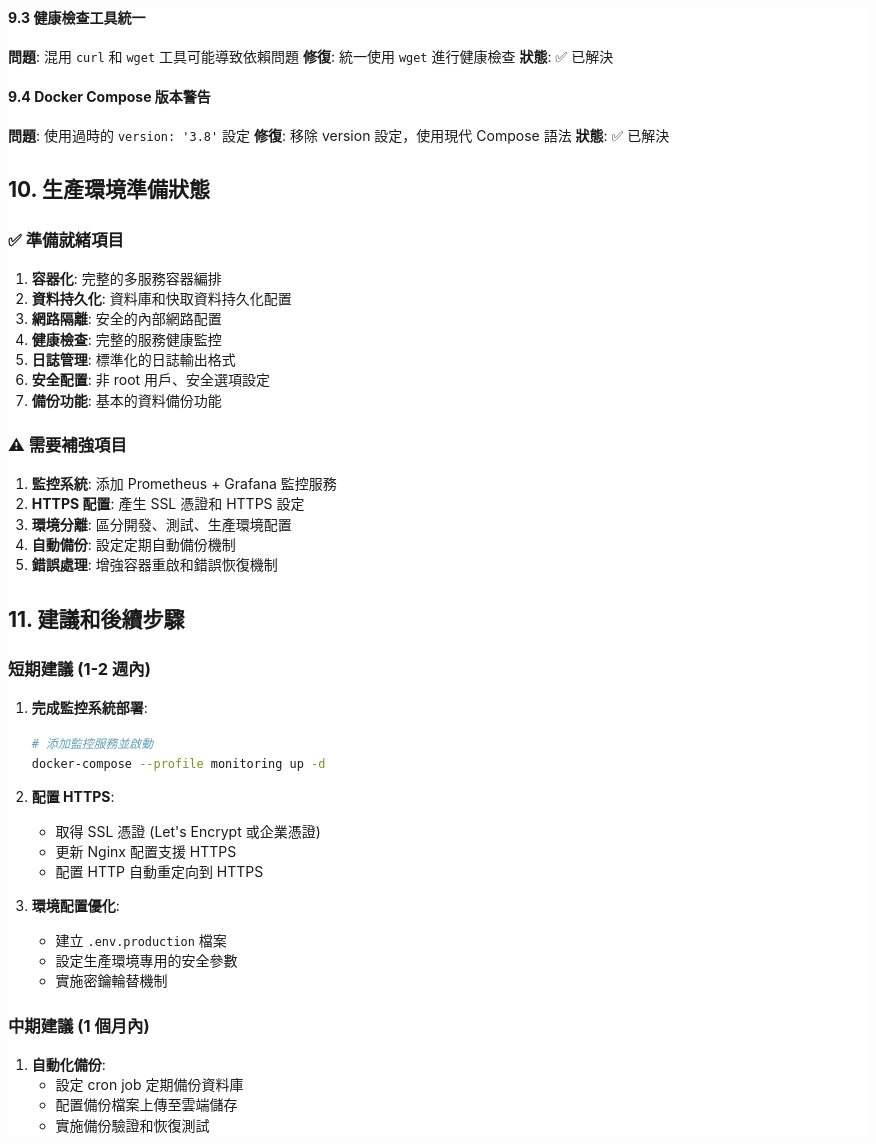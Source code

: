 #### 9.3 健康檢查工具統一
**問題**: 混用 `curl` 和 `wget` 工具可能導致依賴問題
**修復**: 統一使用 `wget` 進行健康檢查
**狀態**: ✅ 已解決

#### 9.4 Docker Compose 版本警告
**問題**: 使用過時的 `version: '3.8'` 設定
**修復**: 移除 version 設定，使用現代 Compose 語法
**狀態**: ✅ 已解決

## 10. 生產環境準備狀態

### ✅ 準備就緒項目
1. **容器化**: 完整的多服務容器編排
2. **資料持久化**: 資料庫和快取資料持久化配置
3. **網路隔離**: 安全的內部網路配置
4. **健康檢查**: 完整的服務健康監控
5. **日誌管理**: 標準化的日誌輸出格式
6. **安全配置**: 非 root 用戶、安全選項設定
7. **備份功能**: 基本的資料備份功能

### ⚠️ 需要補強項目
1. **監控系統**: 添加 Prometheus + Grafana 監控服務
2. **HTTPS 配置**: 產生 SSL 憑證和 HTTPS 設定
3. **環境分離**: 區分開發、測試、生產環境配置
4. **自動備份**: 設定定期自動備份機制
5. **錯誤處理**: 增強容器重啟和錯誤恢復機制

## 11. 建議和後續步驟

### 短期建議 (1-2 週內)
1. **完成監控系統部署**:
   ```bash
   # 添加監控服務並啟動
   docker-compose --profile monitoring up -d
   ```

2. **配置 HTTPS**:
   - 取得 SSL 憑證 (Let's Encrypt 或企業憑證)
   - 更新 Nginx 配置支援 HTTPS
   - 配置 HTTP 自動重定向到 HTTPS

3. **環境配置優化**:
   - 建立 `.env.production` 檔案
   - 設定生產環境專用的安全參數
   - 實施密鑰輪替機制

### 中期建議 (1 個月內)
1. **自動化備份**:
   - 設定 cron job 定期備份資料庫
   - 配置備份檔案上傳至雲端儲存
   - 實施備份驗證和恢復測試
